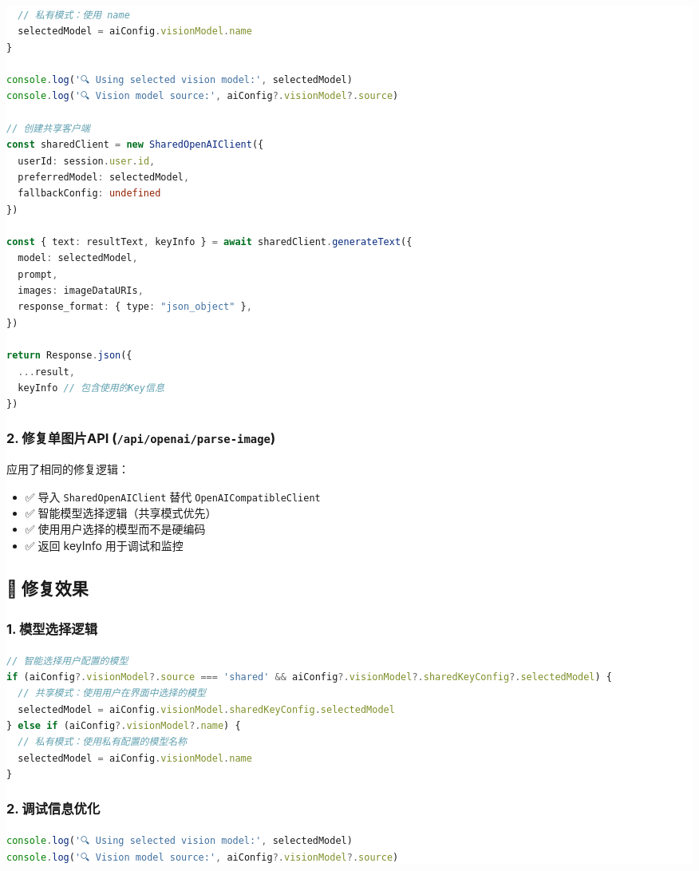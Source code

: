 ```typescript
  // 私有模式：使用 name
  selectedModel = aiConfig.visionModel.name
}

console.log('🔍 Using selected vision model:', selectedModel)
console.log('🔍 Vision model source:', aiConfig?.visionModel?.source)

// 创建共享客户端
const sharedClient = new SharedOpenAIClient({
  userId: session.user.id,
  preferredModel: selectedModel,
  fallbackConfig: undefined
})

const { text: resultText, keyInfo } = await sharedClient.generateText({
  model: selectedModel,
  prompt,
  images: imageDataURIs,
  response_format: { type: "json_object" },
})

return Response.json({
  ...result,
  keyInfo // 包含使用的Key信息
})
```

### **2. 修复单图片API** (`/api/openai/parse-image`)

应用了相同的修复逻辑：
- ✅ 导入 `SharedOpenAIClient` 替代 `OpenAICompatibleClient`
- ✅ 智能模型选择逻辑（共享模式优先）
- ✅ 使用用户选择的模型而不是硬编码
- ✅ 返回 keyInfo 用于调试和监控

## 🎯 修复效果

### **1. 模型选择逻辑**
```typescript
// 智能选择用户配置的模型
if (aiConfig?.visionModel?.source === 'shared' && aiConfig?.visionModel?.sharedKeyConfig?.selectedModel) {
  // 共享模式：使用用户在界面中选择的模型
  selectedModel = aiConfig.visionModel.sharedKeyConfig.selectedModel
} else if (aiConfig?.visionModel?.name) {
  // 私有模式：使用私有配置的模型名称
  selectedModel = aiConfig.visionModel.name
}
```

### **2. 调试信息优化**
```typescript
console.log('🔍 Using selected vision model:', selectedModel)
console.log('🔍 Vision model source:', aiConfig?.visionModel?.source)
```
